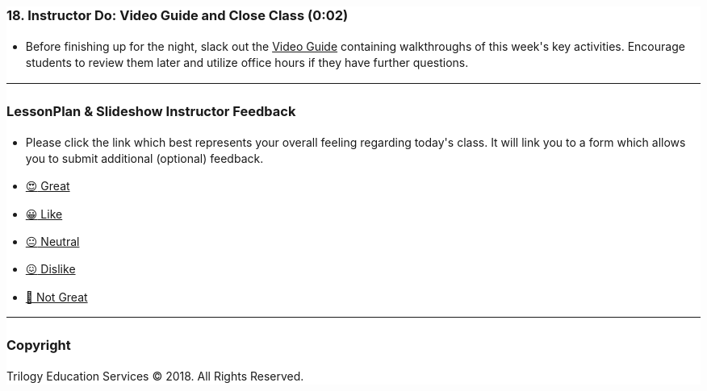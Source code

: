 ### 18. Instructor Do: Video Guide and Close Class (0:02)

* Before finishing up for the night, slack out the [Video Guide](../VideoGuide.md) containing walkthroughs of this week's key activities. Encourage students to review them later and utilize office hours if they have further questions.

- - -

### LessonPlan & Slideshow Instructor Feedback

* Please click the link which best represents your overall feeling regarding today's class. It will link you to a form which allows you to submit additional (optional) feedback.

* [:heart_eyes: Great](https://www.surveygizmo.com/s3/4381674/DataViz-Instructor-Feedback?section=vba-day-3&lp_useful=great)

* [:grinning: Like](https://www.surveygizmo.com/s3/4381674/DataViz-Instructor-Feedback?section=vba-day-3&lp_useful=like)

* [:neutral_face: Neutral](https://www.surveygizmo.com/s3/4381674/DataViz-Instructor-Feedback?section=vba-day-3&lp_useful=neutral)

* [:confounded: Dislike](https://www.surveygizmo.com/s3/4381674/DataViz-Instructor-Feedback?section=vba-day-3&lp_useful=dislike)

* [:triumph: Not Great](https://www.surveygizmo.com/s3/4381674/DataViz-Instructor-Feedback?section=vba-day-3&lp_useful=not%great)

- - -

### Copyright

Trilogy Education Services © 2018. All Rights Reserved.
